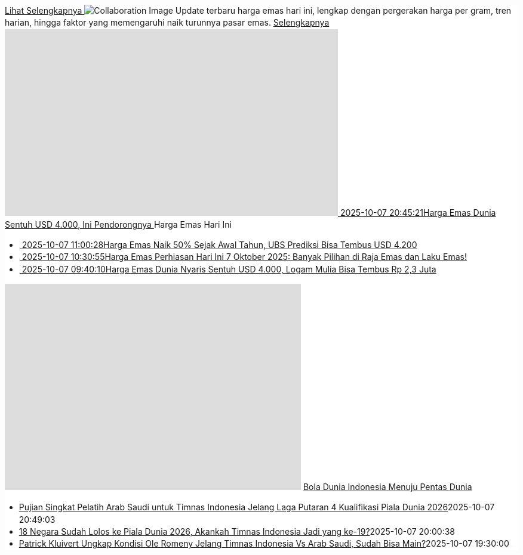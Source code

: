 [ Lihat Selengkapnya ](https://www.liputan6.com/special-content/lagi-diskon-harbolnas-1010)
![Collaboration Image](https://cdn0-production-images-kly.akamaized.net/RXGQ8bmi4KIL-fml3_QHlAjKXgY=/960x240/smart/filters:quality\(75\):strip_icc\(\):format\(png\)/kly-media-production/medias/5337523/original/043487200_1756901100-huhnurf.png)
Update terbaru harga emas hari ini, lengkap dengan pergerakan harga per gram, tren harian, hingga faktor yang memengaruhi naik turunnya pasar emas.
[Selengkapnya](https://www.liputan6.com/tag/harga-emas-hari-ini)
[![Harga Emas Dunia Sentuh USD 4.000, Ini Pendorongnya](data:image/svg+xml,%3Csvg%20xmlns%3D%27http%3A%2F%2Fwww.w3.org%2F2000%2Fsvg%27%20width%3D%27558%27%20height%3D%27313%27%20preserveAspectRatio%3D%27none%27%3E%3Crect%20width%3D%27100%25%27%20height%3D%27100%25%27%20fill%3D%27%23dddddd%27%2F%3E%3C%2Fsvg%3E) 2025-10-07 20:45:21Harga Emas Dunia Sentuh USD 4.000, Ini Pendorongnya ](https://www.liputan6.com/bisnis/read/6178762/harga-emas-dunia-sentuh-usd-4000-ini-pendorongnya)
Harga Emas Hari Ini
  * [![Harga Emas Naik 50% Sejak Awal Tahun, UBS Prediksi Bisa Tembus USD 4.200](data:image/svg+xml,%3Csvg%20xmlns%3D%27http%3A%2F%2Fwww.w3.org%2F2000%2Fsvg%27%20width%3D%271%27%20height%3D%271%27%20preserveAspectRatio%3D%27none%27%3E%3Crect%20width%3D%27100%25%27%20height%3D%27100%25%27%20fill%3D%27%23dddddd%27%2F%3E%3C%2Fsvg%3E) 2025-10-07 11:00:28Harga Emas Naik 50% Sejak Awal Tahun, UBS Prediksi Bisa Tembus USD 4.200 ](https://www.liputan6.com/bisnis/read/6177867/harga-emas-naik-50-sejak-awal-tahun-ubs-prediksi-bisa-tembus-usd-4200)
  * [![Harga Emas Perhiasan Hari Ini 7 Oktober 2025: Banyak Pilihan di Raja Emas dan Laku Emas!](data:image/svg+xml,%3Csvg%20xmlns%3D%27http%3A%2F%2Fwww.w3.org%2F2000%2Fsvg%27%20width%3D%271%27%20height%3D%271%27%20preserveAspectRatio%3D%27none%27%3E%3Crect%20width%3D%27100%25%27%20height%3D%27100%25%27%20fill%3D%27%23dddddd%27%2F%3E%3C%2Fsvg%3E) 2025-10-07 10:30:55Harga Emas Perhiasan Hari Ini 7 Oktober 2025: Banyak Pilihan di Raja Emas dan Laku Emas! ](https://www.liputan6.com/bisnis/read/6177919/harga-emas-perhiasan-hari-ini-7-oktober-2025-banyak-pilihan-di-raja-emas-dan-laku-emas)
  * [![Harga Emas Dunia Nyaris Sentuh USD 4.000, Logam Mulia Bisa Tembus Rp 2,3 Juta](data:image/svg+xml,%3Csvg%20xmlns%3D%27http%3A%2F%2Fwww.w3.org%2F2000%2Fsvg%27%20width%3D%271%27%20height%3D%271%27%20preserveAspectRatio%3D%27none%27%3E%3Crect%20width%3D%27100%25%27%20height%3D%27100%25%27%20fill%3D%27%23dddddd%27%2F%3E%3C%2Fsvg%3E) 2025-10-07 09:40:10Harga Emas Dunia Nyaris Sentuh USD 4.000, Logam Mulia Bisa Tembus Rp 2,3 Juta ](https://www.liputan6.com/bisnis/read/6177899/harga-emas-dunia-nyaris-sentuh-usd-4000-logam-mulia-bisa-tembus-rp-23-juta)


[![Bola Dunia Indonesia Menuju Pentas Dunia](data:image/svg+xml,%3Csvg%20xmlns%3D%27http%3A%2F%2Fwww.w3.org%2F2000%2Fsvg%27%20width%3D%27496%27%20height%3D%27346%27%20preserveAspectRatio%3D%27none%27%3E%3Crect%20width%3D%27100%25%27%20height%3D%27100%25%27%20fill%3D%27%23dddddd%27%2F%3E%3C%2Fsvg%3E)](https://www.liputan6.com/special-content/bola-dunia-indonesia-menuju-pentas-dunia)
[Bola Dunia Indonesia Menuju Pentas Dunia](https://www.liputan6.com/special-content/bola-dunia-indonesia-menuju-pentas-dunia)
  * [Pujian Singkat Pelatih Arab Saudi untuk Timnas Indonesia Jelang Laga Putaran 4 Kualifikasi Piala Dunia 2026](https://www.liputan6.com/bola/read/6178771/pujian-singkat-pelatih-arab-saudi-untuk-timnas-indonesia-jelang-laga-putaran-4-kualifikasi-piala-dunia-2026)2025-10-07 20:49:03
[![Pujian Singkat Pelatih Arab Saudi untuk Timnas Indonesia Jelang Laga Putaran 4 Kualifikasi Piala Dunia 2026](data:image/svg+xml,%3Csvg%20xmlns%3D%27http%3A%2F%2Fwww.w3.org%2F2000%2Fsvg%27%20width%3D%271%27%20height%3D%271%27%20preserveAspectRatio%3D%27none%27%3E%3Crect%20width%3D%27100%25%27%20height%3D%27100%25%27%20fill%3D%27%23dddddd%27%2F%3E%3C%2Fsvg%3E)](https://www.liputan6.com/bola/read/6178771/pujian-singkat-pelatih-arab-saudi-untuk-timnas-indonesia-jelang-laga-putaran-4-kualifikasi-piala-dunia-2026)
  * [18 Negara Sudah Lolos ke Piala Dunia 2026, Akankah Timnas Indonesia Jadi yang ke-19?](https://www.liputan6.com/bola/read/6178738/18-negara-sudah-lolos-ke-piala-dunia-2026-akankah-timnas-indonesia-jadi-yang-ke-19)2025-10-07 20:00:38
[![18 Negara Sudah Lolos ke Piala Dunia 2026, Akankah Timnas Indonesia Jadi yang ke-19?](data:image/svg+xml,%3Csvg%20xmlns%3D%27http%3A%2F%2Fwww.w3.org%2F2000%2Fsvg%27%20width%3D%271%27%20height%3D%271%27%20preserveAspectRatio%3D%27none%27%3E%3Crect%20width%3D%27100%25%27%20height%3D%27100%25%27%20fill%3D%27%23dddddd%27%2F%3E%3C%2Fsvg%3E)](https://www.liputan6.com/bola/read/6178738/18-negara-sudah-lolos-ke-piala-dunia-2026-akankah-timnas-indonesia-jadi-yang-ke-19)
  * [Patrick Kluivert Ungkap Kondisi Ole Romeny Jelang Timnas Indonesia Vs Arab Saudi, Sudah Bisa Main?](https://www.liputan6.com/bola/read/6178709/patrick-kluivert-ungkap-kondisi-ole-romeny-jelang-timnas-indonesia-vs-arab-saudi-sudah-bisa-main)2025-10-07 19:30:00
[![Patrick Kluivert Ungkap Kondisi Ole Romeny Jelang Timnas Indonesia Vs Arab Saudi, Sudah Bisa Main?](data:image/svg+xml,%3Csvg%20xmlns%3D%27http%3A%2F%2Fwww.w3.org%2F2000%2Fsvg%27%20width%3D%271%27%20height%3D%271%27%20preserveAspectRatio%3D%27none%27%3E%3Crect%20width%3D%27100%25%27%20height%3D%27100%25%27%20fill%3D%27%23dddddd%27%2F%3E%3C%2Fsvg%3E)](https://www.liputan6.com/bola/read/6178709/patrick-kluivert-ungkap-kondisi-ole-romeny-jelang-timnas-indonesia-vs-arab-saudi-sudah-bisa-main)